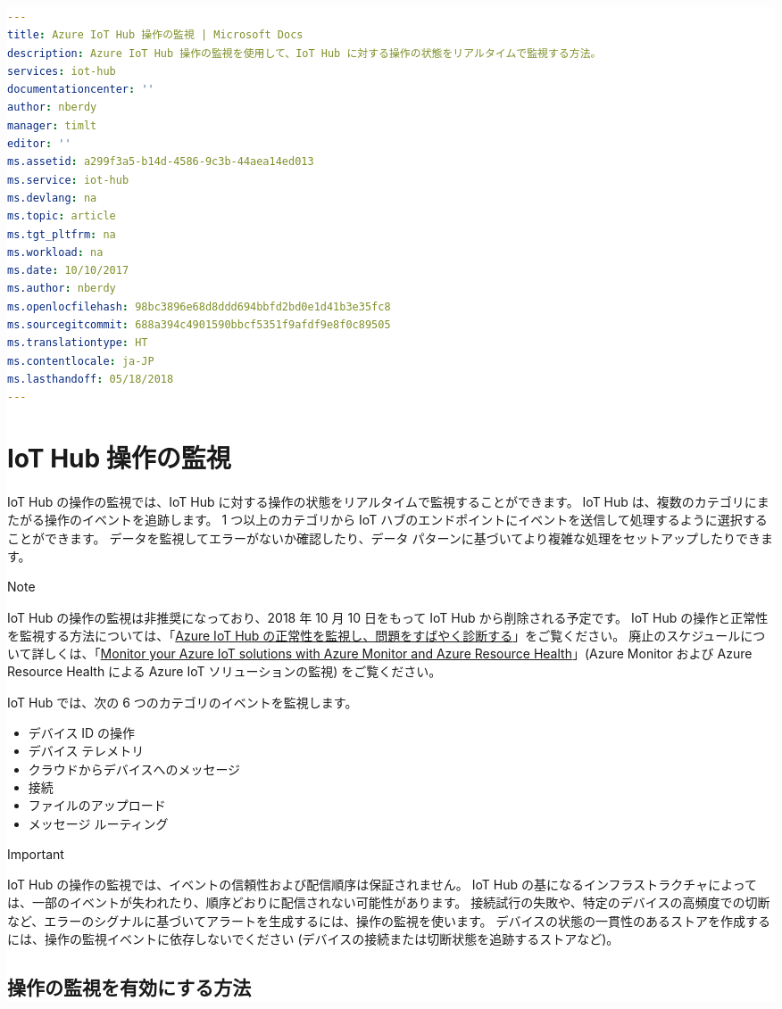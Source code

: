 ```yaml
---
title: Azure IoT Hub 操作の監視 | Microsoft Docs
description: Azure IoT Hub 操作の監視を使用して、IoT Hub に対する操作の状態をリアルタイムで監視する方法。
services: iot-hub
documentationcenter: ''
author: nberdy
manager: timlt
editor: ''
ms.assetid: a299f3a5-b14d-4586-9c3b-44aea14ed013
ms.service: iot-hub
ms.devlang: na
ms.topic: article
ms.tgt_pltfrm: na
ms.workload: na
ms.date: 10/10/2017
ms.author: nberdy
ms.openlocfilehash: 98bc3896e68d8ddd694bbfd2bd0e1d41b3e35fc8
ms.sourcegitcommit: 688a394c4901590bbcf5351f9afdf9e8f0c89505
ms.translationtype: HT
ms.contentlocale: ja-JP
ms.lasthandoff: 05/18/2018
---
```

# <a name="iot-hub-operations-monitoring"></a>IoT Hub 操作の監視

IoT Hub の操作の監視では、IoT Hub に対する操作の状態をリアルタイムで監視することができます。 IoT Hub は、複数のカテゴリにまたがる操作のイベントを追跡します。 1 つ以上のカテゴリから IoT ハブのエンドポイントにイベントを送信して処理するように選択することができます。 データを監視してエラーがないか確認したり、データ パターンに基づいてより複雑な処理をセットアップしたりできます。

>[!NOTE]
>IoT Hub の操作の監視は非推奨になっており、2018 年 10 月 10 日をもって IoT Hub から削除される予定です。 IoT Hub の操作と正常性を監視する方法については、「[Azure IoT Hub の正常性を監視し、問題をすばやく診断する][lnk-monitor]」をご覧ください。 廃止のスケジュールについて詳しくは、「[Monitor your Azure IoT solutions with Azure Monitor and Azure Resource Health][lnk-blog-announcement]」(Azure Monitor および Azure Resource Health による Azure IoT ソリューションの監視) をご覧ください。

IoT Hub では、次の 6 つのカテゴリのイベントを監視します。

* デバイス ID の操作
* デバイス テレメトリ
* クラウドからデバイスへのメッセージ
* 接続
* ファイルのアップロード
* メッセージ ルーティング

> [!IMPORTANT]
> IoT Hub の操作の監視では、イベントの信頼性および配信順序は保証されません。 IoT Hub の基になるインフラストラクチャによっては、一部のイベントが失われたり、順序どおりに配信されない可能性があります。 接続試行の失敗や、特定のデバイスの高頻度での切断など、エラーのシグナルに基づいてアラートを生成するには、操作の監視を使います。 デバイスの状態の一貫性のあるストアを作成するには、操作の監視イベントに依存しないでください (デバイスの接続または切断状態を追跡するストアなど)。 

## <a name="how-to-enable-operations-monitoring"></a>操作の監視を有効にする方法


[1]: media/iot-hub-operations-monitoring/enable-OM-1.png
[2]: media/iot-hub-operations-monitoring/enable-OM-2.png
[img-endpoints]: media/iot-hub-operations-monitoring/monitoring-endpoint.png
[img-service-key]: media/iot-hub-operations-monitoring/service-key.png
[lnk-blog-announcement]: https://azure.microsoft.com/blog/monitor-your-azure-iot-accelerators-with-azure-monitor-and-azure-resource-health
[lnk-monitor]: iot-hub-monitor-resource-health.md
[lnk-get-started]: iot-hub-csharp-csharp-getstarted.md
[lnk-diagnostic-metrics]: iot-hub-metrics.md
[lnk-scaling]: iot-hub-scaling.md
[lnk-dr]: iot-hub-ha-dr.md
[lnk-devguide]: iot-hub-devguide.md
[lnk-iotedge]: ../iot-edge/tutorial-simulate-device-linux.md
[lnk-iothub-explorer]: https://github.com/azure/iothub-explorer
[lnk-eventhubs-tutorial]: ../event-hubs/event-hubs-csharp-ephcs-getstarted.md